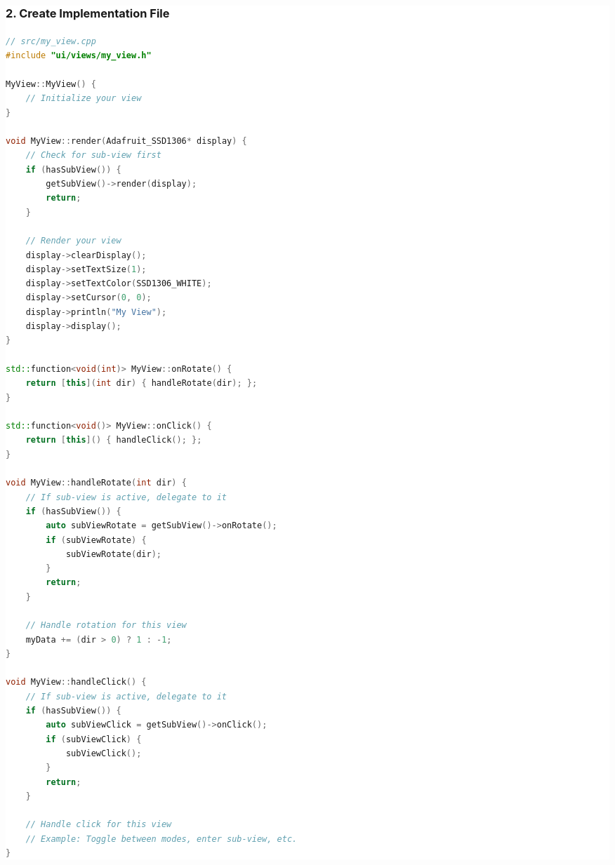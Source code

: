 ```cpp
```

### 2. Create Implementation File

```cpp
// src/my_view.cpp
#include "ui/views/my_view.h"

MyView::MyView() {
    // Initialize your view
}

void MyView::render(Adafruit_SSD1306* display) {
    // Check for sub-view first
    if (hasSubView()) {
        getSubView()->render(display);
        return;
    }
    
    // Render your view
    display->clearDisplay();
    display->setTextSize(1);
    display->setTextColor(SSD1306_WHITE);
    display->setCursor(0, 0);
    display->println("My View");
    display->display();
}

std::function<void(int)> MyView::onRotate() {
    return [this](int dir) { handleRotate(dir); };
}

std::function<void()> MyView::onClick() {
    return [this]() { handleClick(); };
}

void MyView::handleRotate(int dir) {
    // If sub-view is active, delegate to it
    if (hasSubView()) {
        auto subViewRotate = getSubView()->onRotate();
        if (subViewRotate) {
            subViewRotate(dir);
        }
        return;
    }
    
    // Handle rotation for this view
    myData += (dir > 0) ? 1 : -1;
}

void MyView::handleClick() {
    // If sub-view is active, delegate to it
    if (hasSubView()) {
        auto subViewClick = getSubView()->onClick();
        if (subViewClick) {
            subViewClick();
        }
        return;
    }
    
    // Handle click for this view
    // Example: Toggle between modes, enter sub-view, etc.
}
```